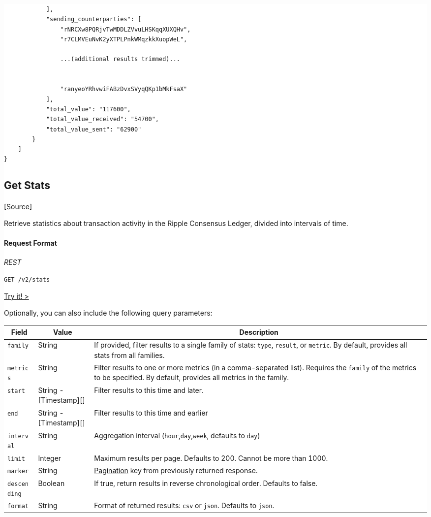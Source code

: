 ```
            ],
            "sending_counterparties": [
                "rNRCXw8PQRjvTwMDDLZVvuLHSKqqXUXQHv",
                "r7CLMVEuNvK2yXTPLPnkWMqzkkXuopWeL",

                ...(additional results trimmed)...


                "ranyeoYRhvwiFABzDvxSVyqQKp1bMkFsaX"
            ],
            "total_value": "117600",
            "total_value_received": "54700",
            "total_value_sent": "62900"
        }
    ]
}
```



## Get Stats ##
[[Source]<br>](https://github.com/ripple/rippled-historical-database/blob/develop/api/routesV2/stats.js "Source")

Retrieve statistics about transaction activity in the Ripple Consensus Ledger, divided into intervals of time.

#### Request Format ####



*REST*

```
GET /v2/stats
```



[Try it! >](data-api-v2-tool.html#get-stats)

Optionally, you can also include the following query parameters:

| Field      | Value   | Description |
|------------|---------|-------------|
| `family` | String  | If provided, filter results to a single family of stats: `type`, `result`, or `metric`. By default, provides all stats from all families. |
| `metrics` | String  | Filter results to one or more metrics (in a comma-separated list). Requires the `family` of the metrics to be specified. By default, provides all metrics in the family. |
| `start` | String - [Timestamp][] | Filter results to this time and later. |
| `end` | String - [Timestamp][] | Filter results to this time and earlier |
| `interval` | String  | Aggregation interval (`hour`,`day`,`week`, defaults to `day`) |
| `limit` | Integer | Maximum results per page. Defaults to 200. Cannot be more than 1000. |
| `marker` | String  | [Pagination](#pagination) key from previously returned response. |
| `descending` | Boolean | If true, return results in reverse chronological order. Defaults to false. |
| `format` | String  | Format of returned results: `csv` or `json`. Defaults to `json`. |


[v2.0.4]: https://github.com/ripple/rippled-historical-database/releases/tag/v2.0.4
[v2.0.5]: https://github.com/ripple/rippled-historical-database/releases/tag/v2.0.5
[v2.0.6]: https://github.com/ripple/rippled-historical-database/releases/tag/v2.0.6
[v2.0.7]: https://github.com/ripple/rippled-historical-database/releases/tag/v2.0.7
[v2.0.8]: https://github.com/ripple/rippled-historical-database/releases/tag/v2.0.8
[v2.1.0]: https://github.com/ripple/rippled-historical-database/releases/tag/v2.1.0